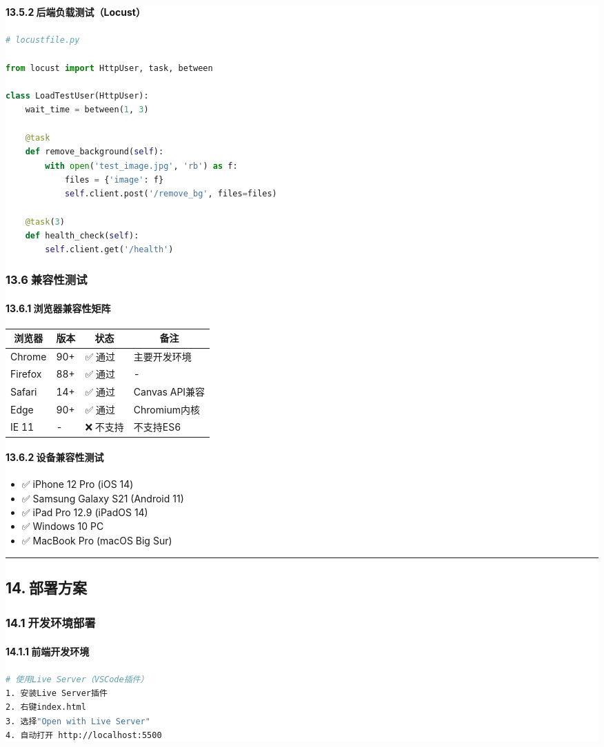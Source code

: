 #### 13.5.2 后端负载测试（Locust）
```python
# locustfile.py

from locust import HttpUser, task, between

class LoadTestUser(HttpUser):
    wait_time = between(1, 3)

    @task
    def remove_background(self):
        with open('test_image.jpg', 'rb') as f:
            files = {'image': f}
            self.client.post('/remove_bg', files=files)

    @task(3)
    def health_check(self):
        self.client.get('/health')
```

### 13.6 兼容性测试

#### 13.6.1 浏览器兼容性矩阵
| 浏览器 | 版本 | 状态 | 备注 |
|-------|------|------|------|
| Chrome | 90+ | ✅ 通过 | 主要开发环境 |
| Firefox | 88+ | ✅ 通过 | - |
| Safari | 14+ | ✅ 通过 | Canvas API兼容 |
| Edge | 90+ | ✅ 通过 | Chromium内核 |
| IE 11 | - | ❌ 不支持 | 不支持ES6 |

#### 13.6.2 设备兼容性测试
- ✅ iPhone 12 Pro (iOS 14)
- ✅ Samsung Galaxy S21 (Android 11)
- ✅ iPad Pro 12.9 (iPadOS 14)
- ✅ Windows 10 PC
- ✅ MacBook Pro (macOS Big Sur)

---

## 14. 部署方案

### 14.1 开发环境部署

#### 14.1.1 前端开发环境
```bash
# 使用Live Server（VSCode插件）
1. 安装Live Server插件
2. 右键index.html
3. 选择"Open with Live Server"
4. 自动打开 http://localhost:5500
```
